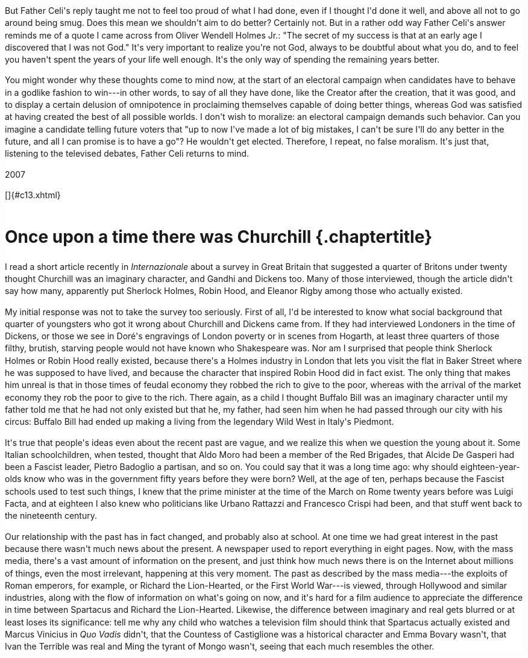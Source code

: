 But Father Celi's reply taught me not to feel too proud of what I had done, even if I thought I'd done it well, and above all not to go around being smug. Does this mean we shouldn't aim to do better? Certainly not. But in a rather odd way Father Celi's answer reminds me of a quote I came across from Oliver Wendell Holmes Jr.: "The secret of my success is that at an early age I discovered that I was not God." It's very important to realize you're not God, always to be doubtful about what you do, and to feel you haven't spent the years of your life well enough. It's the only way of spending the remaining years better.

You might wonder why these thoughts come to mind now, at the start of an electoral campaign when candidates have to behave in a godlike fashion to win---in other words, to say of all they have done, like the Creator after the creation, that it was good, and to display a certain delusion of omnipotence in proclaiming themselves capable of doing better things, whereas God was satisfied at having created the best of all possible worlds. I don't wish to moralize: an electoral campaign demands such behavior. Can you imagine a candidate telling future voters that "up to now I've made a lot of big mistakes, I can't be sure I'll do any better in the future, and all I can promise is to have a go"? He wouldn't get elected. Therefore, I repeat, no false moralism. It's just that, listening to the televised debates, Father Celi returns to mind.

2007

[]{#c13.xhtml}

# Once upon a time there was Churchill {.chaptertitle}

I read a short article recently in *Internazionale* about a survey in Great Britain that suggested a quarter of Britons under twenty thought Churchill was an imaginary character, and Gandhi and Dickens too. Many of those interviewed, though the article didn't say how many, apparently put Sherlock Holmes, Robin Hood, and Eleanor Rigby among those who actually existed.

My initial response was not to take the survey too seriously. First of all, I'd be interested to know what social background that quarter of youngsters who got it wrong about Churchill and Dickens came from. If they had interviewed Londoners in the time of Dickens, or those we see in Doré's engravings of London poverty or in scenes from Hogarth, at least three quarters of those filthy, brutish, starving people would not have known who Shakespeare was. Nor am I surprised that people think Sherlock Holmes or Robin Hood really existed, because there's a Holmes industry in London that lets you visit the flat in Baker Street where he was supposed to have lived, and because the character that inspired Robin Hood did in fact exist. The only thing that makes him unreal is that in those times of feudal economy they robbed the rich to give to the poor, whereas with the arrival of the market economy they rob the poor to give to the rich. There again, as a child I thought Buffalo Bill was an imaginary character until my father told me that he had not only existed but that he, my father, had seen him when he had passed through our city with his circus: Buffalo Bill had ended up making a living from the legendary Wild West in Italy's Piedmont.

It's true that people's ideas even about the recent past are vague, and we realize this when we question the young about it. Some Italian schoolchildren, when tested, thought that Aldo Moro had been a member of the Red Brigades, that Alcide De Gasperi had been a Fascist leader, Pietro Badoglio a partisan, and so on. You could say that it was a long time ago: why should eighteen-year-olds know who was in the government fifty years before they were born? Well, at the age of ten, perhaps because the Fascist schools used to test such things, I knew that the prime minister at the time of the March on Rome twenty years before was Luigi Facta, and at eighteen I also knew who politicians like Urbano Rattazzi and Francesco Crispi had been, and that stuff went back to the nineteenth century.

Our relationship with the past has in fact changed, and probably also at school. At one time we had great interest in the past because there wasn't much news about the present. A newspaper used to report everything in eight pages. Now, with the mass media, there's a vast amount of information on the present, and just think how much news there is on the Internet about millions of things, even the most irrelevant, happening at this very moment. The past as described by the mass media---the exploits of Roman emperors, for example, or Richard the Lion-Hearted, or the First World War---is viewed, through Hollywood and similar industries, along with the flow of information on what's going on now, and it's hard for a film audience to appreciate the difference in time between Spartacus and Richard the Lion-Hearted. Likewise, the difference between imaginary and real gets blurred or at least loses its significance: tell me why any child who watches a television film should think that Spartacus actually existed and Marcus Vinicius in *Quo Vadis* didn't, that the Countess of Castiglione was a historical character and Emma Bovary wasn't, that Ivan the Terrible was real and Ming the tyrant of Mongo wasn't, seeing that each much resembles the other.
